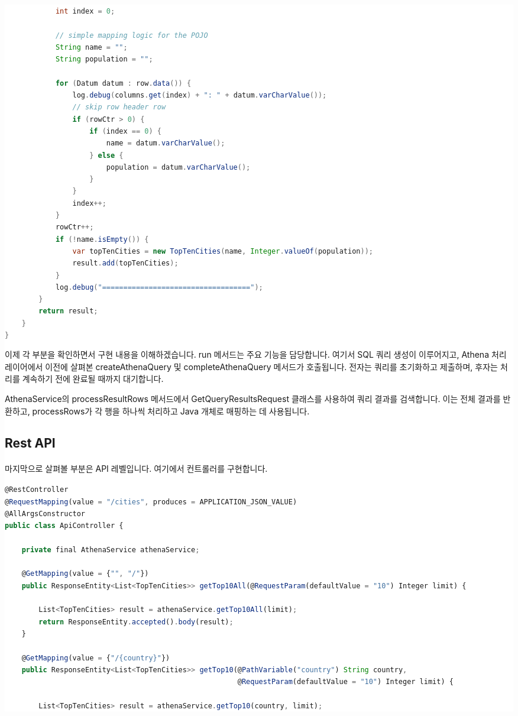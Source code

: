 ```java
            int index = 0;

            // simple mapping logic for the POJO
            String name = "";
            String population = "";

            for (Datum datum : row.data()) {
                log.debug(columns.get(index) + ": " + datum.varCharValue());
                // skip row header row
                if (rowCtr > 0) {
                    if (index == 0) {
                        name = datum.varCharValue();
                    } else {
                        population = datum.varCharValue();
                    }
                }
                index++;
            }
            rowCtr++;
            if (!name.isEmpty()) {
                var topTenCities = new TopTenCities(name, Integer.valueOf(population));
                result.add(topTenCities);
            }
            log.debug("===================================");
        }
        return result;
    }
}
```

이제 각 부분을 확인하면서 구현 내용을 이해하겠습니다. run 메서드는 주요 기능을 담당합니다. 여기서 SQL 쿼리 생성이 이루어지고, Athena 처리 레이어에서 이전에 살펴본 createAthenaQuery 및 completeAthenaQuery 메서드가 호출됩니다. 전자는 쿼리를 초기화하고 제출하며, 후자는 처리를 계속하기 전에 완료될 때까지 대기합니다.

AthenaService의 processResultRows 메서드에서 GetQueryResultsRequest 클래스를 사용하여 쿼리 결과를 검색합니다. 이는 전체 결과를 반환하고, processRows가 각 행을 하나씩 처리하고 Java 개체로 매핑하는 데 사용됩니다.

## Rest API

<div class="content-ad"></div>

마지막으로 살펴볼 부분은 API 레벨입니다. 여기에서 컨트롤러를 구현합니다.

```js
@RestController
@RequestMapping(value = "/cities", produces = APPLICATION_JSON_VALUE)
@AllArgsConstructor
public class ApiController {

    private final AthenaService athenaService;

    @GetMapping(value = {"", "/"})
    public ResponseEntity<List<TopTenCities>> getTop10All(@RequestParam(defaultValue = "10") Integer limit) {

        List<TopTenCities> result = athenaService.getTop10All(limit);
        return ResponseEntity.accepted().body(result);
    }

    @GetMapping(value = {"/{country}"})
    public ResponseEntity<List<TopTenCities>> getTop10(@PathVariable("country") String country,
                                                       @RequestParam(defaultValue = "10") Integer limit) {

        List<TopTenCities> result = athenaService.getTop10(country, limit);
```